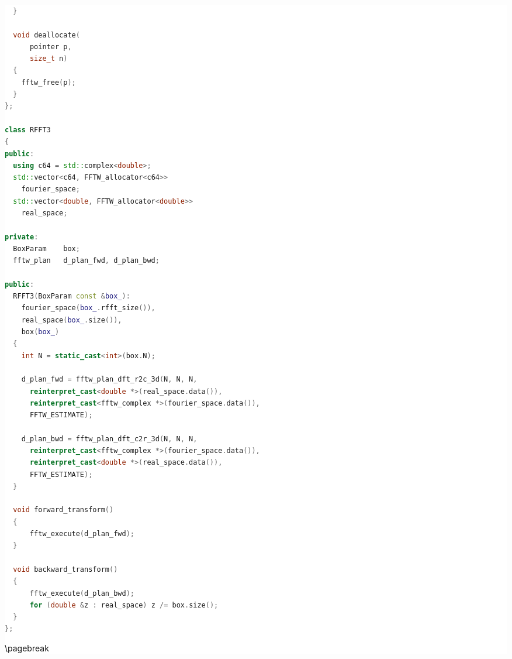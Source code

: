 ``` {.cpp file=src/fft.hh}
  }

  void deallocate(
      pointer p,
      size_t n)
  {
    fftw_free(p);
  }
};

class RFFT3
{
public:
  using c64 = std::complex<double>;
  std::vector<c64, FFTW_allocator<c64>>
    fourier_space;
  std::vector<double, FFTW_allocator<double>>
    real_space;

private:
  BoxParam    box;
  fftw_plan   d_plan_fwd, d_plan_bwd;

public:
  RFFT3(BoxParam const &box_):
    fourier_space(box_.rfft_size()),
    real_space(box_.size()),
    box(box_)
  {
    int N = static_cast<int>(box.N);

    d_plan_fwd = fftw_plan_dft_r2c_3d(N, N, N,
      reinterpret_cast<double *>(real_space.data()),
      reinterpret_cast<fftw_complex *>(fourier_space.data()),
      FFTW_ESTIMATE);

    d_plan_bwd = fftw_plan_dft_c2r_3d(N, N, N,
      reinterpret_cast<fftw_complex *>(fourier_space.data()),
      reinterpret_cast<double *>(real_space.data()),
      FFTW_ESTIMATE);
  }

  void forward_transform()
  {
      fftw_execute(d_plan_fwd);
  }

  void backward_transform()
  {
      fftw_execute(d_plan_bwd);
      for (double &z : real_space) z /= box.size();
  }
};
```

\pagebreak
